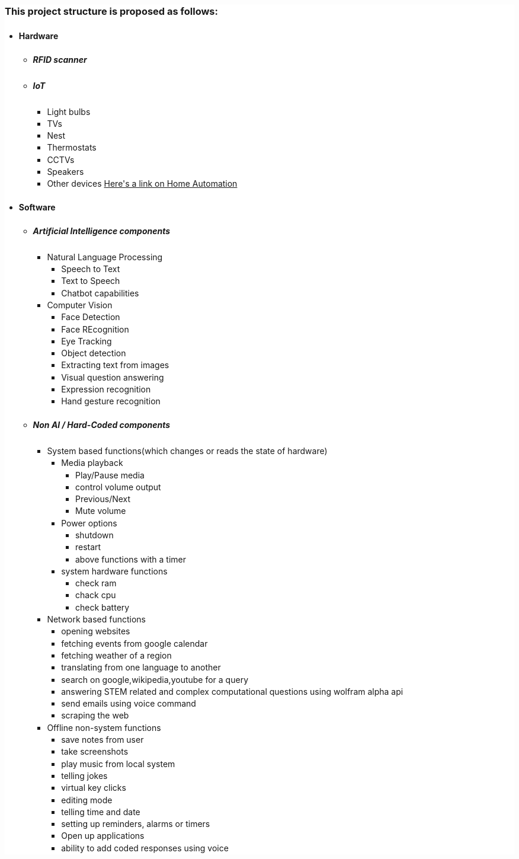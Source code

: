 ### This project structure is proposed as follows:
  - #### Hardware
    - ##### RFID scanner
    - ##### IoT
      - Light bulbs
      - TVs
      - Nest
      - Thermostats
      - CCTVs
      - Speakers
      - Other devices
      [Here's a link on Home Automation]("https://www.youtube.com/watch?v=bE9NhWMTK1E")
  - #### Software
    - ##### Artificial Intelligence components
      - Natural Language Processing
        - Speech to Text
        - Text to Speech
        - Chatbot capabilities
      - Computer Vision
        - Face Detection
        - Face REcognition
        - Eye Tracking
        - Object detection
        - Extracting text from images
        - Visual question answering
        - Expression recognition
        - Hand gesture recognition
    - ##### Non AI / Hard-Coded components
      - System based functions(which changes or reads the state of hardware)
        - Media playback
          - Play/Pause media
          - control volume output
          - Previous/Next 
          - Mute volume
        - Power options
          - shutdown
          - restart
          - above functions with a timer
        - system hardware functions
          - check ram
          - chack cpu
          - check battery
      - Network based functions
        - opening websites
        - fetching events from google calendar
        - fetching weather of a region
        - translating from one language to another
        - search on google,wikipedia,youtube for a query
        - answering STEM related and complex computational questions using wolfram alpha api
        - send emails using voice command
        - scraping the web
      - Offline non-system functions
        - save notes from user
        - take screenshots
        - play music from local system
        - telling jokes
        - virtual key clicks
        - editing mode
        - telling time and date
        - setting up reminders, alarms or timers
        - Open up applications
        - ability to add coded responses using voice
